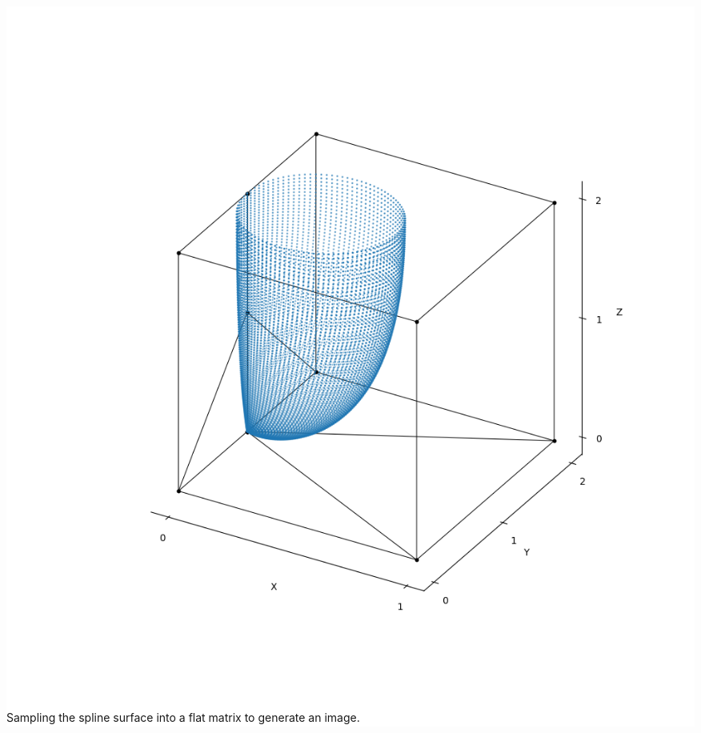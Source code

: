 <img src="figures/cone.png" width="100%">

Sampling the spline surface into a flat matrix to generate an image.
